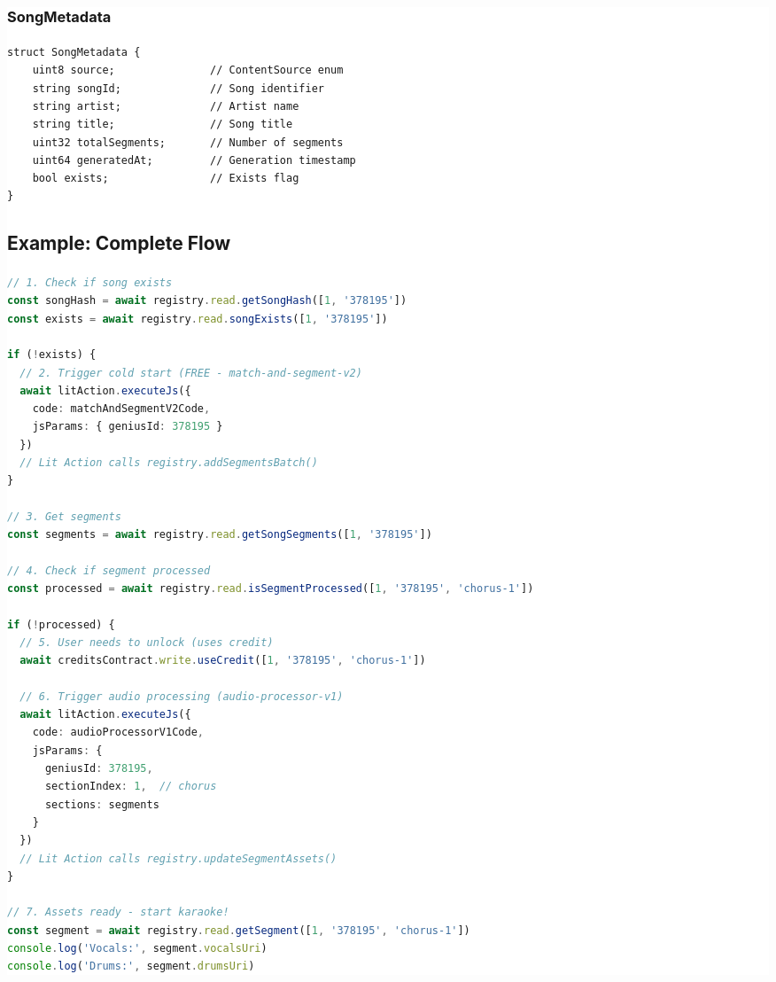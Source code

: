 ### SongMetadata

```solidity
struct SongMetadata {
    uint8 source;               // ContentSource enum
    string songId;              // Song identifier
    string artist;              // Artist name
    string title;               // Song title
    uint32 totalSegments;       // Number of segments
    uint64 generatedAt;         // Generation timestamp
    bool exists;                // Exists flag
}
```

## Example: Complete Flow

```typescript
// 1. Check if song exists
const songHash = await registry.read.getSongHash([1, '378195'])
const exists = await registry.read.songExists([1, '378195'])

if (!exists) {
  // 2. Trigger cold start (FREE - match-and-segment-v2)
  await litAction.executeJs({
    code: matchAndSegmentV2Code,
    jsParams: { geniusId: 378195 }
  })
  // Lit Action calls registry.addSegmentsBatch()
}

// 3. Get segments
const segments = await registry.read.getSongSegments([1, '378195'])

// 4. Check if segment processed
const processed = await registry.read.isSegmentProcessed([1, '378195', 'chorus-1'])

if (!processed) {
  // 5. User needs to unlock (uses credit)
  await creditsContract.write.useCredit([1, '378195', 'chorus-1'])

  // 6. Trigger audio processing (audio-processor-v1)
  await litAction.executeJs({
    code: audioProcessorV1Code,
    jsParams: {
      geniusId: 378195,
      sectionIndex: 1,  // chorus
      sections: segments
    }
  })
  // Lit Action calls registry.updateSegmentAssets()
}

// 7. Assets ready - start karaoke!
const segment = await registry.read.getSegment([1, '378195', 'chorus-1'])
console.log('Vocals:', segment.vocalsUri)
console.log('Drums:', segment.drumsUri)
```
